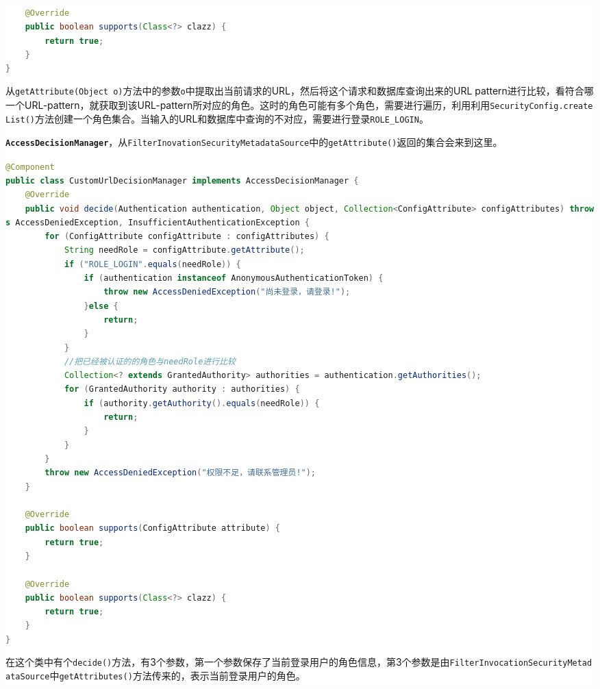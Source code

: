 ```java
    @Override
    public boolean supports(Class<?> clazz) {
        return true;
    }
}
```

从`getAttribute(Object o)`方法中的参数`o`中提取出当前请求的URL，然后将这个请求和数据库查询出来的URL pattern进行比较，看符合哪一个URL-pattern，就获取到该URL-pattern所对应的角色。这时的角色可能有多个角色，需要进行遍历，利用利用`SecurityConfig.createList()`方法创建一个角色集合。当输入的URL和数据库中查询的不对应，需要进行登录`ROLE_LOGIN`。

**`AccessDecisionManager`**，从`FilterInovationSecurityMetadataSource`中的`getAttribute()`返回的集合会来到这里。

```java
@Component
public class CustomUrlDecisionManager implements AccessDecisionManager {
    @Override
    public void decide(Authentication authentication, Object object, Collection<ConfigAttribute> configAttributes) throws AccessDeniedException, InsufficientAuthenticationException {
        for (ConfigAttribute configAttribute : configAttributes) {
            String needRole = configAttribute.getAttribute();
            if ("ROLE_LOGIN".equals(needRole)) {
                if (authentication instanceof AnonymousAuthenticationToken) {
                    throw new AccessDeniedException("尚未登录，请登录!");
                }else {
                    return;
                }
            }
            //把已经被认证的的角色与needRole进行比较
            Collection<? extends GrantedAuthority> authorities = authentication.getAuthorities();
            for (GrantedAuthority authority : authorities) {
                if (authority.getAuthority().equals(needRole)) {
                    return;
                }
            }
        }
        throw new AccessDeniedException("权限不足，请联系管理员!");
    }

    @Override
    public boolean supports(ConfigAttribute attribute) {
        return true;
    }

    @Override
    public boolean supports(Class<?> clazz) {
        return true;
    }
}
```

在这个类中有个`decide()`方法，有3个参数，第一个参数保存了当前登录用户的角色信息，第3个参数是由`FilterInvocationSecurityMetadataSource`中`getAttributes()`方法传来的，表示当前登录用户的角色。
